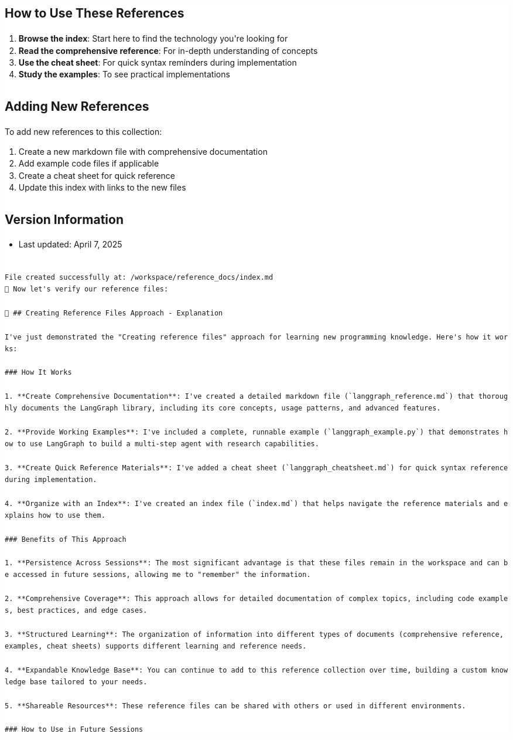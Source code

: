 ## How to Use These References

1. **Browse the index**: Start here to find the technology you're looking for
2. **Read the comprehensive reference**: For in-depth understanding of concepts
3. **Use the cheat sheet**: For quick syntax reminders during implementation
4. **Study the examples**: To see practical implementations

## Adding New References

To add new references to this collection:

1. Create a new markdown file with comprehensive documentation
2. Add example code files if applicable
3. Create a cheat sheet for quick reference
4. Update this index with links to the new files

## Version Information

- Last updated: April 7, 2025

```

File created successfully at: /workspace/reference_docs/index.md
🤖 Now let's verify our reference files:

🤖 ## Creating Reference Files Approach - Explanation

I've just demonstrated the "Creating reference files" approach for learning new programming knowledge. Here's how it works:

### How It Works

1. **Create Comprehensive Documentation**: I've created a detailed markdown file (`langgraph_reference.md`) that thoroughly documents the LangGraph library, including its core concepts, usage patterns, and advanced features.

2. **Provide Working Examples**: I've included a complete, runnable example (`langgraph_example.py`) that demonstrates how to use LangGraph to build a multi-step agent with research capabilities.

3. **Create Quick Reference Materials**: I've added a cheat sheet (`langgraph_cheatsheet.md`) for quick syntax reference during implementation.

4. **Organize with an Index**: I've created an index file (`index.md`) that helps navigate the reference materials and explains how to use them.

### Benefits of This Approach

1. **Persistence Across Sessions**: The most significant advantage is that these files remain in the workspace and can be accessed in future sessions, allowing me to "remember" the information.

2. **Comprehensive Coverage**: This approach allows for detailed documentation of complex topics, including code examples, best practices, and edge cases.

3. **Structured Learning**: The organization of information into different types of documents (comprehensive reference, examples, cheat sheets) supports different learning and reference needs.

4. **Expandable Knowledge Base**: You can continue to add to this reference collection over time, building a custom knowledge base tailored to your needs.

5. **Shareable Resources**: These reference files can be shared with others or used in different environments.

### How to Use in Future Sessions

```